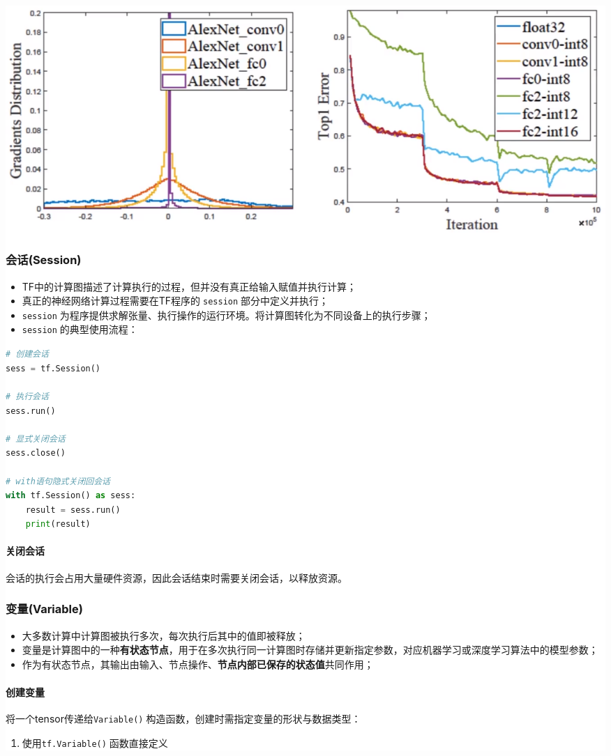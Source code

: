 ![quantification_request](./Images/4.2-3-quantification_request.png)

### 会话(Session)
- TF中的计算图描述了计算执行的过程，但并没有真正给输入赋值并执行计算；
- 真正的神经网络计算过程需要在TF程序的 `session` 部分中定义并执行；
- `session` 为程序提供求解张量、执行操作的运行环境。将计算图转化为不同设备上的执行步骤；
- `session` 的典型使用流程：

``` python
# 创建会话
sess = tf.Session()

# 执行会话
sess.run()

# 显式关闭会话
sess.close()

# with语句隐式关闭回会话
with tf.Session() as sess:
	result = sess.run()
	print(result)
```

#### 关闭会话
会话的执行会占用大量硬件资源，因此会话结束时需要关闭会话，以释放资源。

### 变量(Variable)
- 大多数计算中计算图被执行多次，每次执行后其中的值即被释放；
- 变量是计算图中的一种**有状态节点**，用于在多次执行同一计算图时存储并更新指定参数，对应机器学习或深度学习算法中的模型参数；
- 作为有状态节点，其输出由输入、节点操作、**节点内部已保存的状态值**共同作用；

#### 创建变量
将一个tensor传递给`Variable()` 构造函数，创建时需指定变量的形状与数据类型：
1. 使用`tf.Variable()` 函数直接定义
